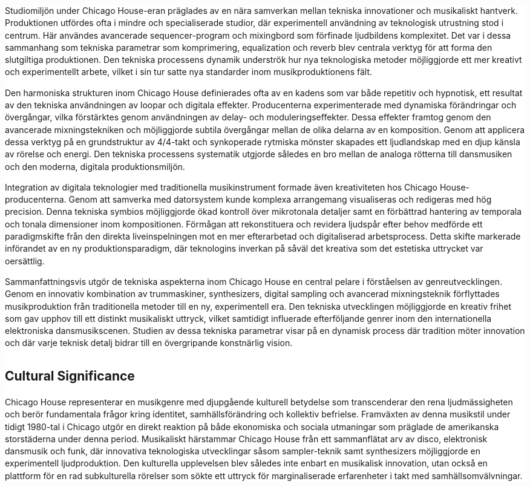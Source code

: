 Studiomiljön under Chicago House-eran präglades av en nära samverkan mellan tekniska innovationer
och musikaliskt hantverk. Produktionen utfördes ofta i mindre och specialiserade studior, där
experimentell användning av teknologisk utrustning stod i centrum. Här användes avancerade
sequencer-program och mixingbord som förfinade ljudbildens komplexitet. Det var i dessa sammanhang
som tekniska parametrar som komprimering, equalization och reverb blev centrala verktyg för att
forma den slutgiltiga produktionen. Den tekniska processens dynamik underströk hur nya teknologiska
metoder möjliggjorde ett mer kreativt och experimentellt arbete, vilket i sin tur satte nya
standarder inom musikproduktionens fält.

Den harmoniska strukturen inom Chicago House definierades ofta av en kadens som var både repetitiv
och hypnotisk, ett resultat av den tekniska användningen av loopar och digitala effekter.
Producenterna experimenterade med dynamiska förändringar och övergångar, vilka förstärktes genom
användningen av delay- och moduleringseffekter. Dessa effekter framtog genom den avancerade
mixningstekniken och möjliggjorde subtila övergångar mellan de olika delarna av en komposition.
Genom att applicera dessa verktyg på en grundstruktur av 4/4-takt och synkoperade rytmiska mönster
skapades ett ljudlandskap med en djup känsla av rörelse och energi. Den tekniska processens
systematik utgjorde således en bro mellan de analoga rötterna till dansmusiken och den moderna,
digitala produktionsmiljön.

Integration av digitala teknologier med traditionella musikinstrument formade även kreativiteten hos
Chicago House-producenterna. Genom att samverka med datorsystem kunde komplexa arrangemang
visualiseras och redigeras med hög precision. Denna tekniska symbios möjliggjorde ökad kontroll över
mikrotonala detaljer samt en förbättrad hantering av temporala och tonala dimensioner inom
kompositionen. Förmågan att rekonstituera och revidera ljudspår efter behov medförde ett
paradigmskifte från den direkta liveinspelningen mot en mer efterarbetad och digitaliserad
arbetsprocess. Detta skifte markerade införandet av en ny produktionsparadigm, där teknologins
inverkan på såväl det kreativa som det estetiska uttrycket var oersättlig.

Sammanfattningsvis utgör de tekniska aspekterna inom Chicago House en central pelare i förståelsen
av genreutvecklingen. Genom en innovativ kombination av trummaskiner, synthesizers, digital sampling
och avancerad mixningsteknik förflyttades musikproduktion från traditionella metoder till en ny,
experimentell era. Den tekniska utvecklingen möjliggjorde en kreativ frihet som gav upphov till ett
distinkt musikaliskt uttryck, vilket samtidigt influerade efterföljande genrer inom den
internationella elektroniska dansmusikscenen. Studien av dessa tekniska parametrar visar på en
dynamisk process där tradition möter innovation och där varje teknisk detalj bidrar till en
övergripande konstnärlig vision.

## Cultural Significance

Chicago House representerar en musikgenre med djupgående kulturell betydelse som transcenderar den
rena ljudmässigheten och berör fundamentala frågor kring identitet, samhällsförändring och kollektiv
befrielse. Framväxten av denna musikstil under tidigt 1980-tal i Chicago utgör en direkt reaktion på
både ekonomiska och sociala utmaningar som präglade de amerikanska storstäderna under denna period.
Musikaliskt härstammar Chicago House från ett sammanflätat arv av disco, elektronisk dansmusik och
funk, där innovativa teknologiska utvecklingar såsom sampler-teknik samt synthesizers möjliggjorde
en experimentell ljudproduktion. Den kulturella upplevelsen blev således inte enbart en musikalisk
innovation, utan också en plattform för en rad subkulturella rörelser som sökte ett uttryck för
marginaliserade erfarenheter i takt med samhällsomvälvningar.

